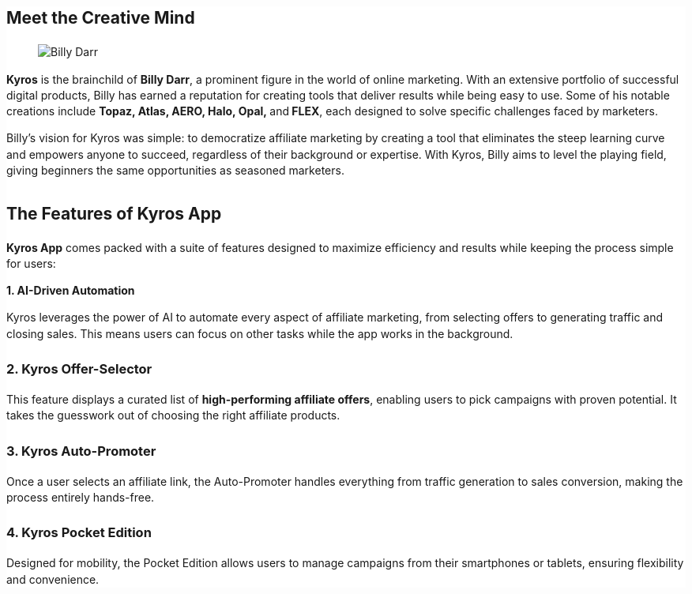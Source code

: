 

<h2 class="wp-block-heading"><strong>Meet the Creative Mind</strong></h2>



<figure class="wp-block-image aligncenter"><img src="https://www.tikareview.com/wp-content/uploads/2024/09/Billy-Darr.jpg" alt="Billy Darr" title="Kyros App Review: Is This AI Tool Worth It in 2024? 2"/></figure>



<p><strong>Kyros</strong>&nbsp;is the brainchild of&nbsp;<strong>Billy Darr</strong>, a prominent figure in the world of online marketing. With an extensive portfolio of successful digital products, Billy has earned a reputation for creating tools that deliver results while being easy to use. Some of his notable creations include&nbsp;<strong>Topaz, Atlas, AERO, Halo, Opal,&nbsp;</strong>and<strong>&nbsp;FLEX</strong>,&nbsp;each designed to solve specific challenges faced by marketers.</p>



<p>Billy’s vision for Kyros was simple: to democratize affiliate marketing by creating a tool that eliminates the steep learning curve and empowers anyone to succeed, regardless of their background or expertise. With Kyros, Billy aims to level the playing field, giving beginners the same opportunities as seasoned marketers.</p>



<h2 class="wp-block-heading"><strong>The Features of Kyros App</strong></h2>



<p><strong>Kyros App</strong>&nbsp;comes packed with a suite of features designed to maximize efficiency and results while keeping the process simple for users:</p>



<p><strong>1. AI-Driven Automation</strong></p>



<p>Kyros leverages the power of AI to automate every aspect of affiliate marketing, from selecting offers to generating traffic and closing sales. This means users can focus on other tasks while the app works in the background.</p>



<h3 class="wp-block-heading"><strong>2. Kyros Offer-Selector</strong></h3>



<p>This feature displays a curated list of&nbsp;<strong>high-performing affiliate offers</strong>, enabling users to pick campaigns with proven potential. It takes the guesswork out of choosing the right affiliate products.</p>



<h3 class="wp-block-heading"><strong>3. Kyros Auto-Promoter</strong></h3>



<p>Once a user selects an affiliate link, the Auto-Promoter handles everything from traffic generation to sales conversion, making the process entirely hands-free.</p>



<h3 class="wp-block-heading"><strong>4. Kyros Pocket Edition</strong></h3>



<p>Designed for mobility, the Pocket Edition allows users to manage campaigns from their smartphones or tablets, ensuring flexibility and convenience.</p>
